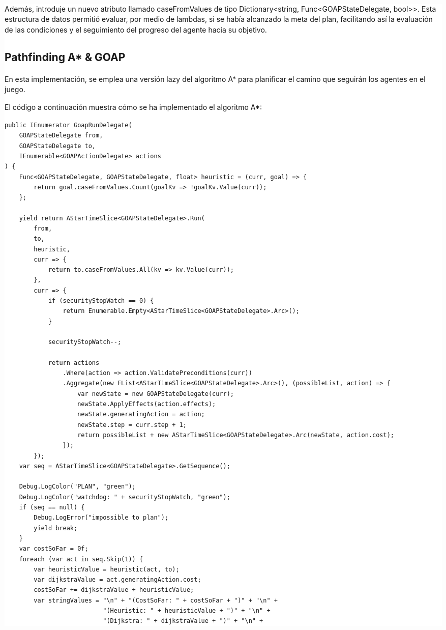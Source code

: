 Además, introduje un nuevo atributo llamado caseFromValues de tipo Dictionary<string, Func<GOAPStateDelegate, bool>>. Esta estructura de datos permitió evaluar, por medio de lambdas, si se había alcanzado la meta del plan, facilitando así la evaluación de las condiciones y el seguimiento del progreso del agente hacia su objetivo.


## Pathfinding A* & GOAP

En esta implementación, se emplea una versión lazy del algoritmo A* para planificar el camino que seguirán los agentes en el juego.

El código a continuación muestra cómo se ha implementado el algoritmo A*:
```
public IEnumerator GoapRunDelegate(
    GOAPStateDelegate from,
    GOAPStateDelegate to,
    IEnumerable<GOAPActionDelegate> actions
) {
    Func<GOAPStateDelegate, GOAPStateDelegate, float> heuristic = (curr, goal) => {
        return goal.caseFromValues.Count(goalKv => !goalKv.Value(curr));
    };
    
    yield return AStarTimeSlice<GOAPStateDelegate>.Run(
        from,
        to,
        heuristic,
        curr => {
            return to.caseFromValues.All(kv => kv.Value(curr));
        },
        curr => {
            if (securityStopWatch == 0) {
                return Enumerable.Empty<AStarTimeSlice<GOAPStateDelegate>.Arc>();
            }

            securityStopWatch--;

            return actions
                .Where(action => action.ValidatePreconditions(curr))
                .Aggregate(new FList<AStarTimeSlice<GOAPStateDelegate>.Arc>(), (possibleList, action) => {
                    var newState = new GOAPStateDelegate(curr);
                    newState.ApplyEffects(action.effects);
                    newState.generatingAction = action;
                    newState.step = curr.step + 1;
                    return possibleList + new AStarTimeSlice<GOAPStateDelegate>.Arc(newState, action.cost);
                });
        });
    var seq = AStarTimeSlice<GOAPStateDelegate>.GetSequence();

    Debug.LogColor("PLAN", "green");
    Debug.LogColor("watchdog: " + securityStopWatch, "green");
    if (seq == null) {
        Debug.LogError("impossible to plan");
        yield break;
    }
    var costSoFar = 0f;
    foreach (var act in seq.Skip(1)) {
        var heuristicValue = heuristic(act, to);
        var dijkstraValue = act.generatingAction.cost;
        costSoFar += dijkstraValue + heuristicValue;
        var stringValues = "\n" + "(CostSoFar: " + costSoFar + ")" + "\n" +
                           "(Heuristic: " + heuristicValue + ")" + "\n" +
                           "(Dijkstra: " + dijkstraValue + ")" + "\n" +
```